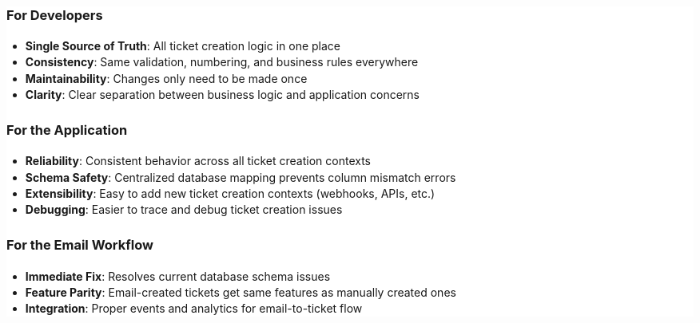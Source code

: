 ### For Developers
- **Single Source of Truth**: All ticket creation logic in one place
- **Consistency**: Same validation, numbering, and business rules everywhere
- **Maintainability**: Changes only need to be made once
- **Clarity**: Clear separation between business logic and application concerns

### For the Application
- **Reliability**: Consistent behavior across all ticket creation contexts
- **Schema Safety**: Centralized database mapping prevents column mismatch errors
- **Extensibility**: Easy to add new ticket creation contexts (webhooks, APIs, etc.)
- **Debugging**: Easier to trace and debug ticket creation issues

### For the Email Workflow
- **Immediate Fix**: Resolves current database schema issues
- **Feature Parity**: Email-created tickets get same features as manually created ones
- **Integration**: Proper events and analytics for email-to-ticket flow